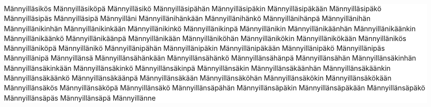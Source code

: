 Männyilläsikös
Männyilläsiköpä
Männyilläsikö
Männyilläsipähän
Männyilläsipäkin
Männyilläsipäkään
Männyilläsipäkö
Männyilläsipäs
Männyilläsipä
Männyilläni
Männyillänihänkään
Männyillänihänkö
Männyillänihänpä
Männyillänihän
Männyillänikinhän
Männyillänikinkään
Männyillänikinkö
Männyillänikinpä
Männyillänikin
Männyillänikäänhän
Männyillänikäänkin
Männyillänikäänkö
Männyillänikäänpä
Männyillänikään
Männyilläniköhän
Männyillänikökin
Männyillänikökään
Männyillänikös
Männyilläniköpä
Männyillänikö
Männyillänipähän
Männyillänipäkin
Männyillänipäkään
Männyillänipäkö
Männyillänipäs
Männyillänipä
Männyillänsä
Männyillänsähänkään
Männyillänsähänkö
Männyillänsähänpä
Männyillänsähän
Männyillänsäkinhän
Männyillänsäkinkään
Männyillänsäkinkö
Männyillänsäkinpä
Männyillänsäkin
Männyillänsäkäänhän
Männyillänsäkäänkin
Männyillänsäkäänkö
Männyillänsäkäänpä
Männyillänsäkään
Männyillänsäköhän
Männyillänsäkökin
Männyillänsäkökään
Männyillänsäkös
Männyillänsäköpä
Männyillänsäkö
Männyillänsäpähän
Männyillänsäpäkin
Männyillänsäpäkään
Männyillänsäpäkö
Männyillänsäpäs
Männyillänsäpä
Männyillänne